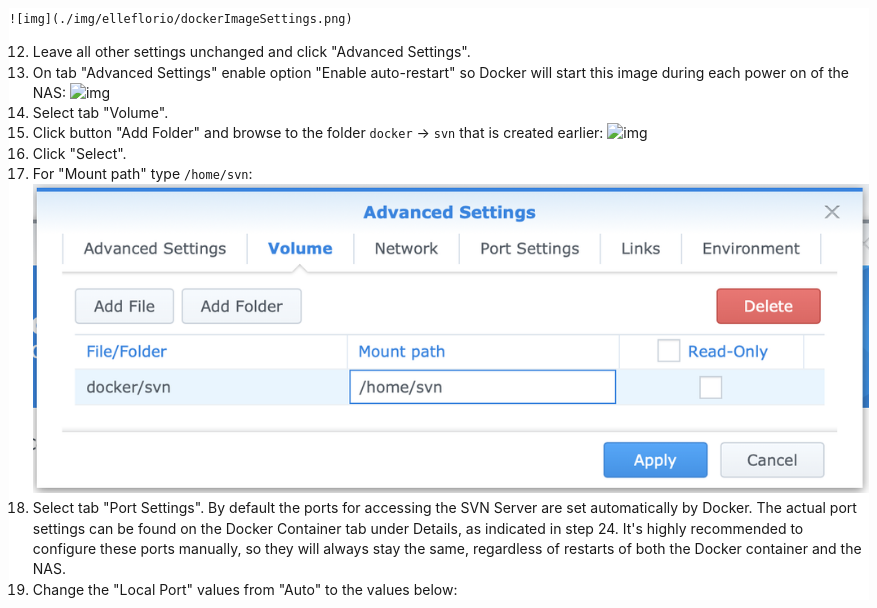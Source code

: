     ![img](./img/elleflorio/dockerImageSettings.png)
12. Leave all other settings unchanged and click "Advanced Settings".
13. On tab "Advanced Settings" enable option "Enable auto-restart" so Docker will start this image during each power on of the NAS:
    ![img](./img/elleflorio/dockerImageAdvancedSettings1.png)
14. Select tab "Volume".
15. Click button "Add Folder" and browse to the folder `docker` -> `svn` that is created earlier:
    ![img](./img/dockerImageAdvancedSettingsSelectFolder.png)
16. Click "Select".
17. For "Mount path" type `/home/svn`:
    ![img](./img/elleflorio/dockerImageAdvancedSettingsMountFolder.png)
18. Select tab "Port Settings". By default the ports for accessing the SVN Server are set automatically by Docker. The actual port settings can be found on the Docker Container tab under Details, as indicated in step 24. It's highly recommended to configure these ports manually, so they will always stay the same, regardless of restarts of both the Docker container and the NAS.
19. Change the "Local Port" values from "Auto" to the values below: